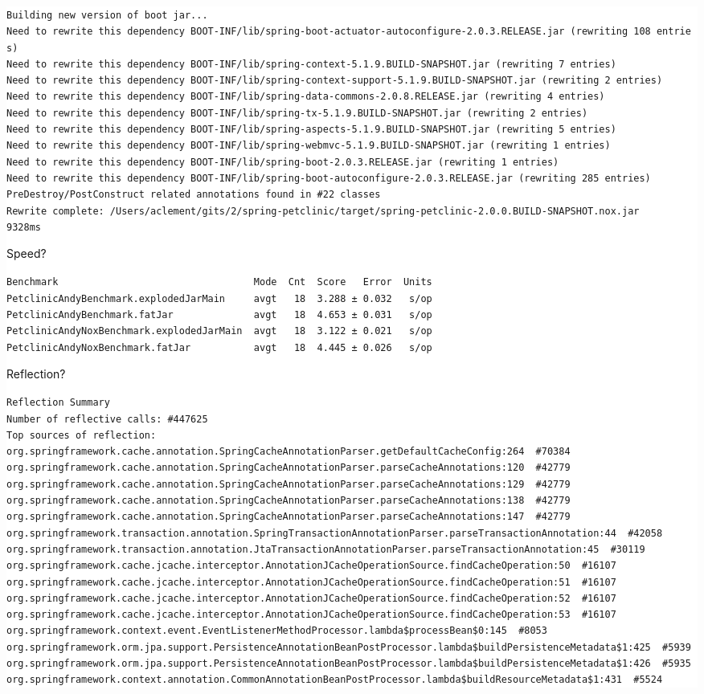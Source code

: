 ```
Building new version of boot jar...
Need to rewrite this dependency BOOT-INF/lib/spring-boot-actuator-autoconfigure-2.0.3.RELEASE.jar (rewriting 108 entries)
Need to rewrite this dependency BOOT-INF/lib/spring-context-5.1.9.BUILD-SNAPSHOT.jar (rewriting 7 entries)
Need to rewrite this dependency BOOT-INF/lib/spring-context-support-5.1.9.BUILD-SNAPSHOT.jar (rewriting 2 entries)
Need to rewrite this dependency BOOT-INF/lib/spring-data-commons-2.0.8.RELEASE.jar (rewriting 4 entries)
Need to rewrite this dependency BOOT-INF/lib/spring-tx-5.1.9.BUILD-SNAPSHOT.jar (rewriting 2 entries)
Need to rewrite this dependency BOOT-INF/lib/spring-aspects-5.1.9.BUILD-SNAPSHOT.jar (rewriting 5 entries)
Need to rewrite this dependency BOOT-INF/lib/spring-webmvc-5.1.9.BUILD-SNAPSHOT.jar (rewriting 1 entries)
Need to rewrite this dependency BOOT-INF/lib/spring-boot-2.0.3.RELEASE.jar (rewriting 1 entries)
Need to rewrite this dependency BOOT-INF/lib/spring-boot-autoconfigure-2.0.3.RELEASE.jar (rewriting 285 entries)
PreDestroy/PostConstruct related annotations found in #22 classes
Rewrite complete: /Users/aclement/gits/2/spring-petclinic/target/spring-petclinic-2.0.0.BUILD-SNAPSHOT.nox.jar
9328ms
```

Speed?

```
Benchmark                                  Mode  Cnt  Score   Error  Units
PetclinicAndyBenchmark.explodedJarMain     avgt   18  3.288 ± 0.032   s/op
PetclinicAndyBenchmark.fatJar              avgt   18  4.653 ± 0.031   s/op
PetclinicAndyNoxBenchmark.explodedJarMain  avgt   18  3.122 ± 0.021   s/op
PetclinicAndyNoxBenchmark.fatJar           avgt   18  4.445 ± 0.026   s/op
```

Reflection?

```
Reflection Summary
Number of reflective calls: #447625
Top sources of reflection:
org.springframework.cache.annotation.SpringCacheAnnotationParser.getDefaultCacheConfig:264  #70384
org.springframework.cache.annotation.SpringCacheAnnotationParser.parseCacheAnnotations:120  #42779
org.springframework.cache.annotation.SpringCacheAnnotationParser.parseCacheAnnotations:129  #42779
org.springframework.cache.annotation.SpringCacheAnnotationParser.parseCacheAnnotations:138  #42779
org.springframework.cache.annotation.SpringCacheAnnotationParser.parseCacheAnnotations:147  #42779
org.springframework.transaction.annotation.SpringTransactionAnnotationParser.parseTransactionAnnotation:44  #42058
org.springframework.transaction.annotation.JtaTransactionAnnotationParser.parseTransactionAnnotation:45  #30119
org.springframework.cache.jcache.interceptor.AnnotationJCacheOperationSource.findCacheOperation:50  #16107
org.springframework.cache.jcache.interceptor.AnnotationJCacheOperationSource.findCacheOperation:51  #16107
org.springframework.cache.jcache.interceptor.AnnotationJCacheOperationSource.findCacheOperation:52  #16107
org.springframework.cache.jcache.interceptor.AnnotationJCacheOperationSource.findCacheOperation:53  #16107
org.springframework.context.event.EventListenerMethodProcessor.lambda$processBean$0:145  #8053
org.springframework.orm.jpa.support.PersistenceAnnotationBeanPostProcessor.lambda$buildPersistenceMetadata$1:425  #5939
org.springframework.orm.jpa.support.PersistenceAnnotationBeanPostProcessor.lambda$buildPersistenceMetadata$1:426  #5935
org.springframework.context.annotation.CommonAnnotationBeanPostProcessor.lambda$buildResourceMetadata$1:431  #5524
```